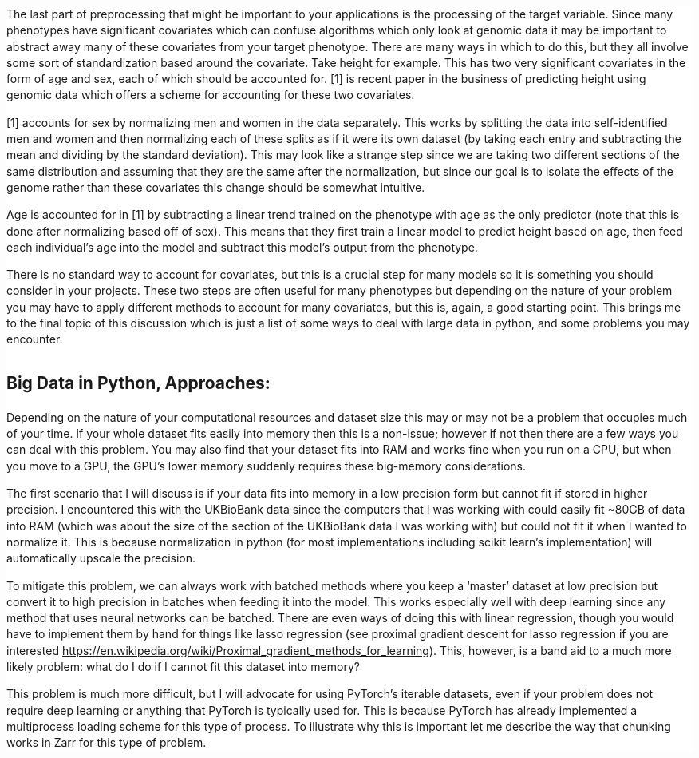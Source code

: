 The last part of preprocessing that might be important to your applications is the processing of the target variable. Since many phenotypes have significant covariates which can confuse algorithms which only look at genomic data it may be important to abstract away many of these covariates from your target phenotype. There are many ways in which to do this, but they all involve some sort of standardization based around the covariate. Take height for example. This has two very significant covariates in the form of age and sex, each of which should be accounted for. [1] is recent paper in the business of predicting height using genomic data which offers a scheme for accounting for these two covariates.  
  
[1] accounts for sex by normalizing men and women in the data separately. This works by splitting the data into self-identified men and women and then normalizing each of these splits as if it were its own dataset (by taking each entry and subtracting the mean and dividing by the standard deviation). This may look like a strange step since we are taking two different sections of the same distribution and assuming that they are the same after the normalization, but since our goal is to isolate the effects of the genome rather than these covariates this change should be somewhat intuitive.  
  
Age is accounted for in [1] by subtracting a linear trend trained on the phenotype with age as the only predictor (note that this is done after normalizing based off of sex). This means that they first train a linear model to predict height based on age, then feed each individual’s age into the model and subtract this model’s output from the phenotype.  
  
There is no standard way to account for covariates, but this is a crucial step for many models so it is something you should consider in your projects. These two steps are often useful for many phenotypes but depending on the nature of your problem you may have to apply different methods to account for many covariates, but this is, again, a good starting point.
This brings me to the final topic of this discussion which is just a list of some ways to deal with large data in python, and some problems you may encounter.
## Big Data in Python, Approaches:
Depending on the nature of your computational resources and dataset size this may or may not be a problem that occupies much of your time. If your whole dataset fits easily into memory then this is a non-issue; however if not then there are a few ways you can deal with this problem. You may also find that your dataset fits into RAM and works fine when you run on a CPU, but when you move to a GPU, the GPU’s lower memory suddenly requires these big-memory considerations.  
  
The first scenario that I will discuss is if your data fits into memory in a low precision form but cannot fit if stored in higher precision. I encountered this with the UKBioBank data since the computers that I was working with could easily fit ~80GB of data into RAM (which was about the size of the section of the UKBioBank data I was working with) but could not fit it when I wanted to normalize it. This is because normalization in python (for most implementations including scikit learn’s implementation) will automatically upscale the precision.  
  
To mitigate this problem, we can always work with batched methods where you keep a ‘master’ dataset at low precision but convert it to high precision in batches when feeding it into the model. This works especially well with deep learning since any method that uses neural networks can be batched. There are even ways of doing this with linear regression, though you would have to implement them by hand for things like lasso regression (see proximal gradient descent for lasso regression if you are interested https://en.wikipedia.org/wiki/Proximal_gradient_methods_for_learning). This, however, is a band aid to a much more likely problem: what do I do if I cannot fit this dataset into memory?  
  
This problem is much more difficult, but I will advocate for using PyTorch’s iterable datasets, even if your problem does not require deep learning or anything that PyTorch is typically used for. This is because PyTorch has already implemented a multiprocess loading scheme for this type of process. To illustrate why this is important let me describe the way that chunking works in Zarr for this type of problem.  
  